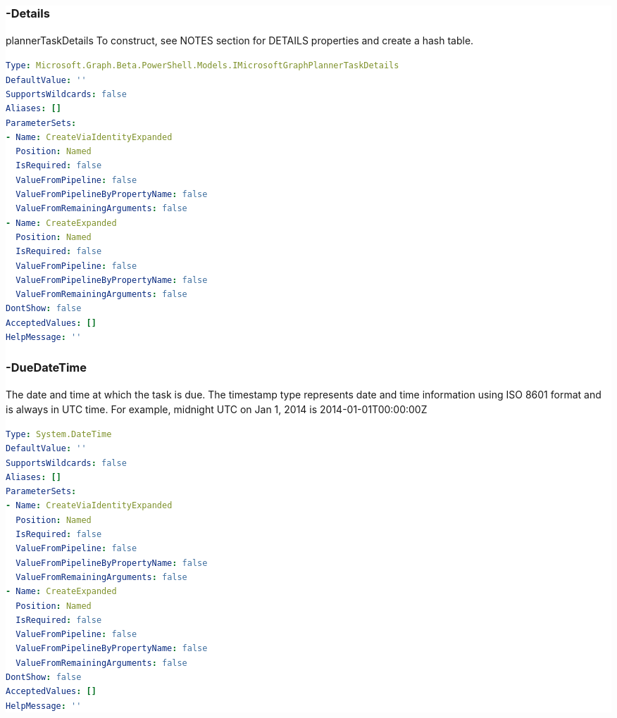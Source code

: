 ### -Details

plannerTaskDetails
To construct, see NOTES section for DETAILS properties and create a hash table.

```yaml
Type: Microsoft.Graph.Beta.PowerShell.Models.IMicrosoftGraphPlannerTaskDetails
DefaultValue: ''
SupportsWildcards: false
Aliases: []
ParameterSets:
- Name: CreateViaIdentityExpanded
  Position: Named
  IsRequired: false
  ValueFromPipeline: false
  ValueFromPipelineByPropertyName: false
  ValueFromRemainingArguments: false
- Name: CreateExpanded
  Position: Named
  IsRequired: false
  ValueFromPipeline: false
  ValueFromPipelineByPropertyName: false
  ValueFromRemainingArguments: false
DontShow: false
AcceptedValues: []
HelpMessage: ''
```

### -DueDateTime

The date and time at which the task is due.
The timestamp type represents date and time information using ISO 8601 format and is always in UTC time.
For example, midnight UTC on Jan 1, 2014 is 2014-01-01T00:00:00Z

```yaml
Type: System.DateTime
DefaultValue: ''
SupportsWildcards: false
Aliases: []
ParameterSets:
- Name: CreateViaIdentityExpanded
  Position: Named
  IsRequired: false
  ValueFromPipeline: false
  ValueFromPipelineByPropertyName: false
  ValueFromRemainingArguments: false
- Name: CreateExpanded
  Position: Named
  IsRequired: false
  ValueFromPipeline: false
  ValueFromPipelineByPropertyName: false
  ValueFromRemainingArguments: false
DontShow: false
AcceptedValues: []
HelpMessage: ''
```
